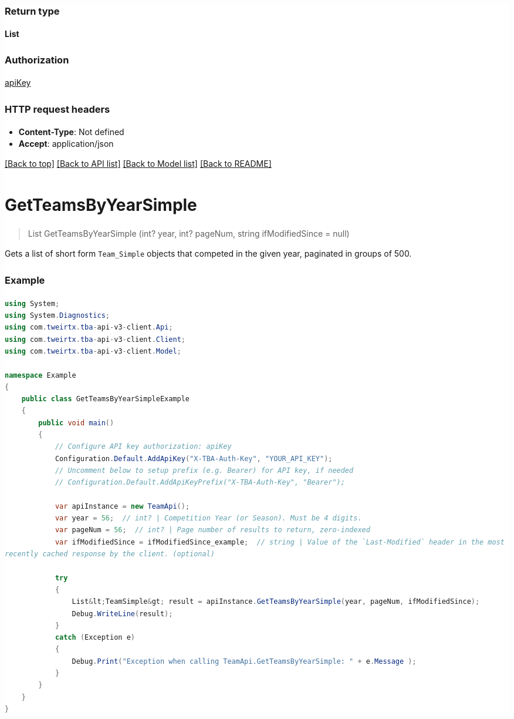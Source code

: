 ### Return type

**List<string>**

### Authorization

[apiKey](../README.md#apiKey)

### HTTP request headers

 - **Content-Type**: Not defined
 - **Accept**: application/json

[[Back to top]](#) [[Back to API list]](../README.md#documentation-for-api-endpoints) [[Back to Model list]](../README.md#documentation-for-models) [[Back to README]](../README.md)

<a name="getteamsbyyearsimple"></a>
# **GetTeamsByYearSimple**
> List<TeamSimple> GetTeamsByYearSimple (int? year, int? pageNum, string ifModifiedSince = null)



Gets a list of short form `Team_Simple` objects that competed in the given year, paginated in groups of 500.

### Example
```csharp
using System;
using System.Diagnostics;
using com.tweirtx.tba-api-v3-client.Api;
using com.tweirtx.tba-api-v3-client.Client;
using com.tweirtx.tba-api-v3-client.Model;

namespace Example
{
    public class GetTeamsByYearSimpleExample
    {
        public void main()
        {
            // Configure API key authorization: apiKey
            Configuration.Default.AddApiKey("X-TBA-Auth-Key", "YOUR_API_KEY");
            // Uncomment below to setup prefix (e.g. Bearer) for API key, if needed
            // Configuration.Default.AddApiKeyPrefix("X-TBA-Auth-Key", "Bearer");

            var apiInstance = new TeamApi();
            var year = 56;  // int? | Competition Year (or Season). Must be 4 digits.
            var pageNum = 56;  // int? | Page number of results to return, zero-indexed
            var ifModifiedSince = ifModifiedSince_example;  // string | Value of the `Last-Modified` header in the most recently cached response by the client. (optional) 

            try
            {
                List&lt;TeamSimple&gt; result = apiInstance.GetTeamsByYearSimple(year, pageNum, ifModifiedSince);
                Debug.WriteLine(result);
            }
            catch (Exception e)
            {
                Debug.Print("Exception when calling TeamApi.GetTeamsByYearSimple: " + e.Message );
            }
        }
    }
}
```
